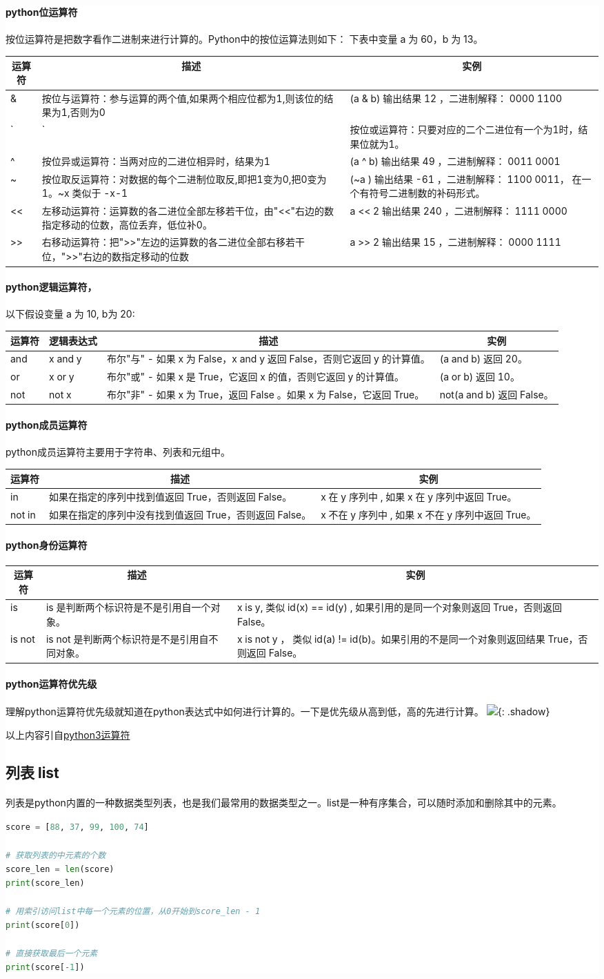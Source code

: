 #### python位运算符
按位运算符是把数字看作二进制来进行计算的。Python中的按位运算法则如下：
下表中变量 a 为 60，b 为 13。

运算符 |                                描述         | 实例
-------|---------------------------------------------|-------------
&      |    按位与运算符：参与运算的两个值,如果两个相应位都为1,则该位的结果为1,否则为0    |   (a & b) 输出结果 12 ，二进制解释： 0000 1100
`|`     |	按位或运算符：只要对应的二个二进位有一个为1时，结果位就为1。                  |   (a `|` b) 输出结果 61 ，二进制解释： 0011 1101
^      |	按位异或运算符：当两对应的二进位相异时，结果为1                               |   (a ^ b) 输出结果 49 ，二进制解释： 0011 0001
~      |    按位取反运算符：对数据的每个二进制位取反,即把1变为0,把0变为1。~x 类似于 -x-1  |   (~a ) 输出结果 -61 ，二进制解释： 1100 0011， 在一个有符号二进制数的补码形式。
<<     |	左移动运算符：运算数的各二进位全部左移若干位，由"<<"右边的数指定移动的位数，高位丢弃，低位补0。 |  a << 2 输出结果 240 ，二进制解释： 1111 0000
>>     |	右移动运算符：把">>"左边的运算数的各二进位全部右移若干位，">>"右边的数指定移动的位数    | a >> 2 输出结果 15 ，二进制解释： 0000 1111

#### python逻辑运算符，
以下假设变量 a 为 10, b为 20:<br>

运算符 |  逻辑表达式  |                               描述                                           | 实例
-------|--------------|------------------------------------------------------------------------------|-------------
and    |	x and y	  |     布尔"与" - 如果 x 为 False，x and y 返回 False，否则它返回 y 的计算值。	 |      (a and b) 返回 20。<br>
or     |	x or y    | 	布尔"或" - 如果 x 是 True，它返回 x 的值，否则它返回 y 的计算值。        |  	(a or b) 返回 10。<br>
not    |	not x	  |     布尔"非" - 如果 x 为 True，返回 False 。如果 x 为 False，它返回 True。	 |       not(a and b) 返回 False。<br>

#### python成员运算符
python成员运算符主要用于字符串、列表和元组中。

运算符 |                                描述         | 实例
-------|---------------------------------------------|-------------
in      |   如果在指定的序列中找到值返回 True，否则返回 False。    |  x 在 y 序列中 , 如果 x 在 y 序列中返回 True。
not in  |	如果在指定的序列中没有找到值返回 True，否则返回 False。 |  x 不在 y 序列中 , 如果 x 不在 y 序列中返回 True。 

#### python身份运算符

运算符 |                                描述         | 实例
-------|---------------------------------------------|-------------
is      |   is 是判断两个标识符是不是引用自一个对象。    |  x is y, 类似 id(x) == id(y) , 如果引用的是同一个对象则返回 True，否则返回 False。
is not  |	is not 是判断两个标识符是不是引用自不同对象。|  x is not y ， 类似 id(a) != id(b)。如果引用的不是同一个对象则返回结果 True，否则返回 False。 

#### python运算符优先级
理解python运算符优先级就知道在python表达式中如何进行计算的。一下是优先级从高到低，高的先进行计算。
![]({{site.baseurl}}/images/20180406_priority.png){: .shadow}

以上内容引自[python3运算符](http://www.runoob.com/python3/python3-basic-operators.html#ysf6)


## 列表 list
列表是python内置的一种数据类型列表，也是我们最常用的数据类型之一。list是一种有序集合，可以随时添加和删除其中的元素。
```python
score = [88, 37, 99, 100, 74]

# 获取列表的中元素的个数
score_len = len(score)
print(score_len)

# 用索引访问list中每一个元素的位置，从0开始到score_len - 1
print(score[0])

# 直接获取最后一个元素
print(score[-1])
```